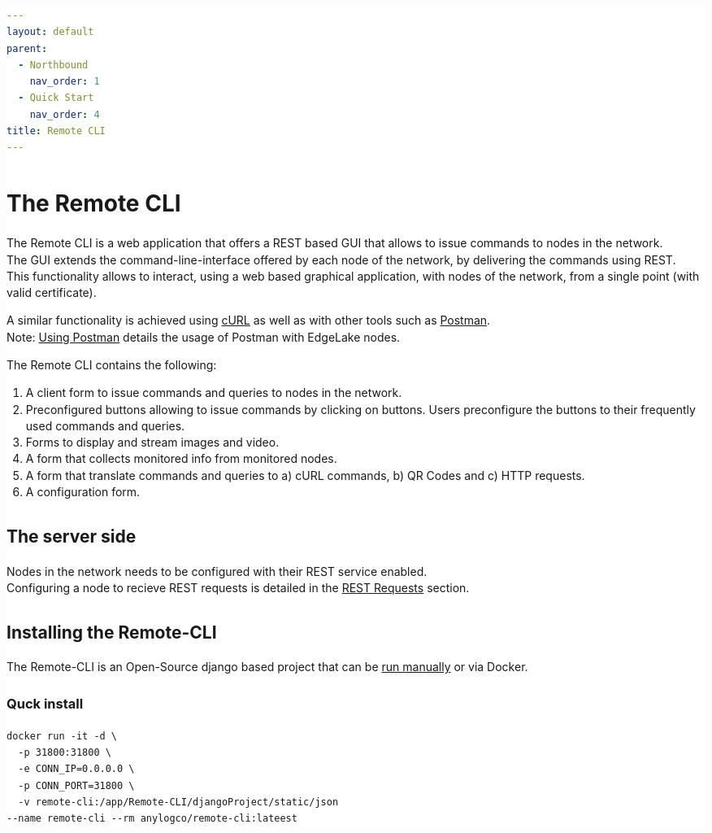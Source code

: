 ```yaml
---
layout: default
parent: 
  - Northbound
    nav_order: 1
  - Quick Start
    nav_order: 4
title: Remote CLI
---
```

# The Remote CLI

The Remote CLI is a web application that offers a REST based GUI that allows to issue commands to nodes in the network.    
The GUI extends the command-line-interface offered by each node of the network, by delivering the commands using REST.  
This functionality allows to interact, using a web based graphical application, with nodes of the network, from a single point
(with valid certificate).    

A similar functionality is achieved using [cURL](https://curl.se/) as well as with other tools such as [Postman](https://www.postman.com/).  
Note: [Using Postman](using_postman.md) details the usage of Postman with EdgeLake nodes.

The Remote CLI contains the following:
1. A client form to issue commands and queries to nodes in the network.
2. Preconfigured buttons allowing to issue commands by clicking on buttons. Users preconfigure the buttons to their frequently used commands and queries.
3. Forms to display and stream images and video.
4. A form that collects monitored info from monitored nodes.
5. A form that translate commands and queries to a) cURL commands, b) QR Codes and c) HTTP requests.
6. A configuration form.

## The server side

Nodes in the network needs to be configured with their REST service enabled.  
Configuring a node to recieve REST requests is detailed in the [REST Requests](../commands/backgound_services.md#rest-services) section.

## Installing the Remote-CLI
The Remote-CLI is an Open-Source django based project that can be [run manually](https://github.com/AnyLog-co/Remote-CLI) or via Docker.   

### Quck install
<pre class="code-frame"><code class="language-shell">docker run -it -d \
  -p 31800:31800 \
  -e CONN_IP=0.0.0.0 \
  -p CONN_PORT=31800 \
  -v remote-cli:/app/Remote-CLI/djangoProject/static/json
--name remote-cli --rm anylogco/remote-cli:lateest
</code></pre>
